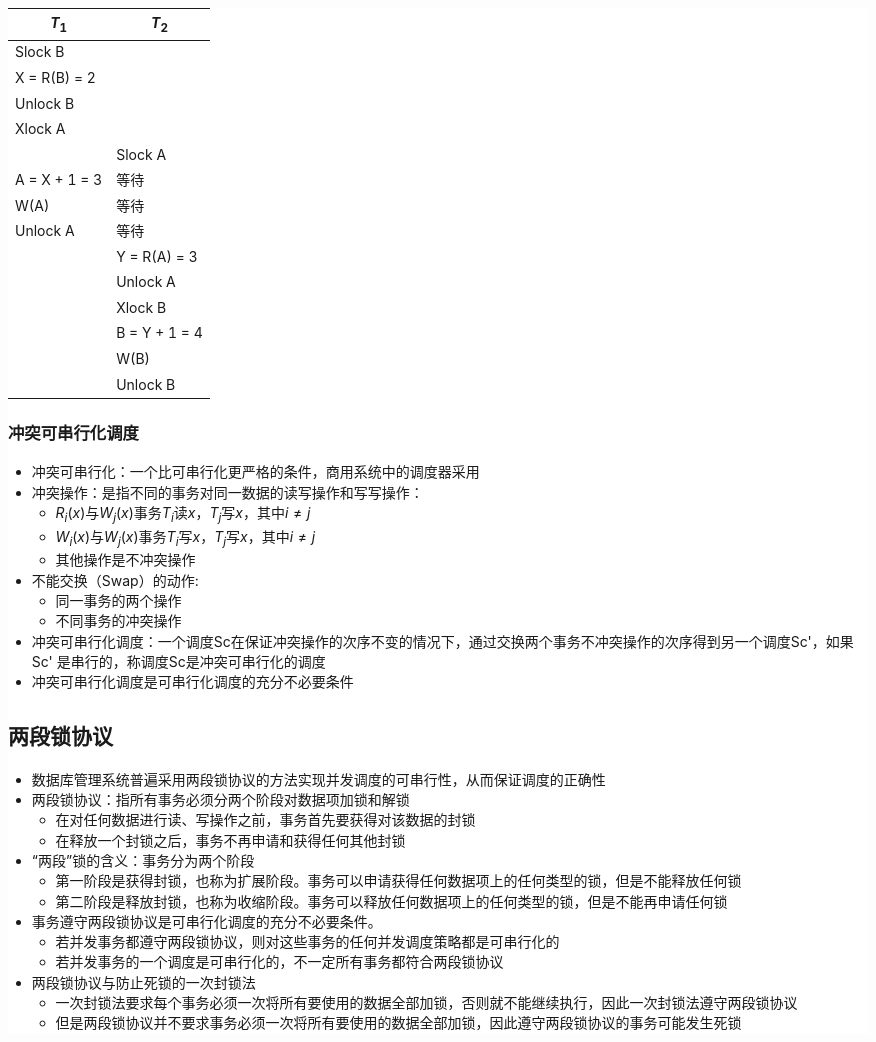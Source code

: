   | $T_1$         | $T_2$         |
  | ------------- | ------------- |
  | Slock B       |               |
  | X = R(B) = 2  |               |
  | Unlock B      |               |
  | Xlock A       |               |
  |               | Slock A       |
  | A = X + 1 = 3 | 等待          |
  | W(A)          | 等待          |
  | Unlock A      | 等待          |
  |               | Y = R(A) = 3  |
  |               | Unlock A      |
  |               | Xlock B       |
  |               | B = Y + 1 = 4 |
  |               | W(B)          |
  |               | Unlock B      |

### 冲突可串行化调度

- 冲突可串行化：一个比可串行化更严格的条件，商用系统中的调度器采用
- 冲突操作：是指不同的事务对同一数据的读写操作和写写操作：
    - $R_i(x)$与$W_j(x)$事务$T_i$读$x$，$T_j$写$x$，其中$i \not = j$
    - $W_i(x)$与$W_j(x)$事务$T_i$写$x$，$T_j$写$x$，其中$i \not = j$
    - 其他操作是不冲突操作
- 不能交换（Swap）的动作:
    - 同一事务的两个操作
    - 不同事务的冲突操作
- 冲突可串行化调度：一个调度Sc在保证冲突操作的次序不变的情况下，通过交换两个事务不冲突操作的次序得到另一个调度Sc'，如果Sc' 是串行的，称调度Sc是冲突可串行化的调度
- 冲突可串行化调度是可串行化调度的充分不必要条件

## 两段锁协议

- 数据库管理系统普遍采用两段锁协议的方法实现并发调度的可串行性，从而保证调度的正确性
- 两段锁协议：指所有事务必须分两个阶段对数据项加锁和解锁
    - 在对任何数据进行读、写操作之前，事务首先要获得对该数据的封锁
    - 在释放一个封锁之后，事务不再申请和获得任何其他封锁
- “两段”锁的含义：事务分为两个阶段
    - 第一阶段是获得封锁，也称为扩展阶段。事务可以申请获得任何数据项上的任何类型的锁，但是不能释放任何锁
    - 第二阶段是释放封锁，也称为收缩阶段。事务可以释放任何数据项上的任何类型的锁，但是不能再申请任何锁
- 事务遵守两段锁协议是可串行化调度的充分不必要条件。
    - 若并发事务都遵守两段锁协议，则对这些事务的任何并发调度策略都是可串行化的
    - 若并发事务的一个调度是可串行化的，不一定所有事务都符合两段锁协议
- 两段锁协议与防止死锁的一次封锁法
    - 一次封锁法要求每个事务必须一次将所有要使用的数据全部加锁，否则就不能继续执行，因此一次封锁法遵守两段锁协议
    - 但是两段锁协议并不要求事务必须一次将所有要使用的数据全部加锁，因此遵守两段锁协议的事务可能发生死锁
